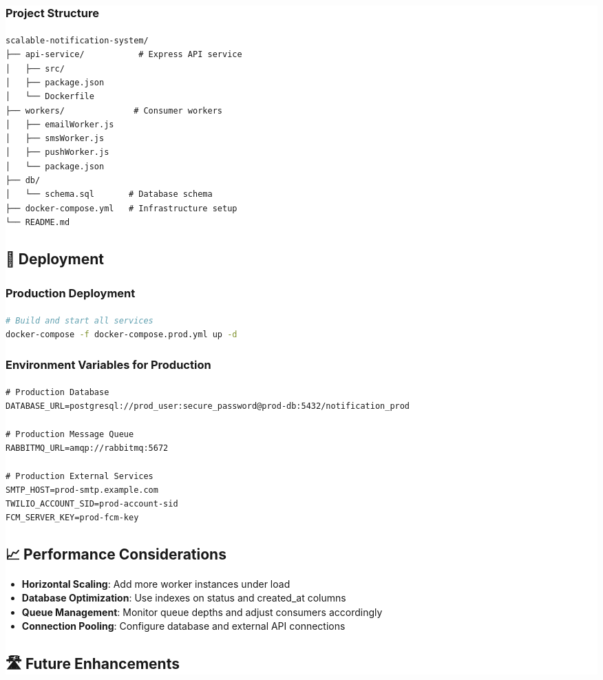 ### Project Structure

```
scalable-notification-system/
├── api-service/           # Express API service
│   ├── src/
│   ├── package.json
│   └── Dockerfile
├── workers/              # Consumer workers
│   ├── emailWorker.js
│   ├── smsWorker.js
│   ├── pushWorker.js
│   └── package.json
├── db/
│   └── schema.sql       # Database schema
├── docker-compose.yml   # Infrastructure setup
└── README.md
```

## 🚀 Deployment

### Production Deployment

```bash
# Build and start all services
docker-compose -f docker-compose.prod.yml up -d
```

### Environment Variables for Production

```env
# Production Database
DATABASE_URL=postgresql://prod_user:secure_password@prod-db:5432/notification_prod

# Production Message Queue
RABBITMQ_URL=amqp://rabbitmq:5672

# Production External Services
SMTP_HOST=prod-smtp.example.com
TWILIO_ACCOUNT_SID=prod-account-sid
FCM_SERVER_KEY=prod-fcm-key
```

## 📈 Performance Considerations

- **Horizontal Scaling**: Add more worker instances under load
- **Database Optimization**: Use indexes on status and created_at columns
- **Queue Management**: Monitor queue depths and adjust consumers accordingly
- **Connection Pooling**: Configure database and external API connections

## 🛣 Future Enhancements
